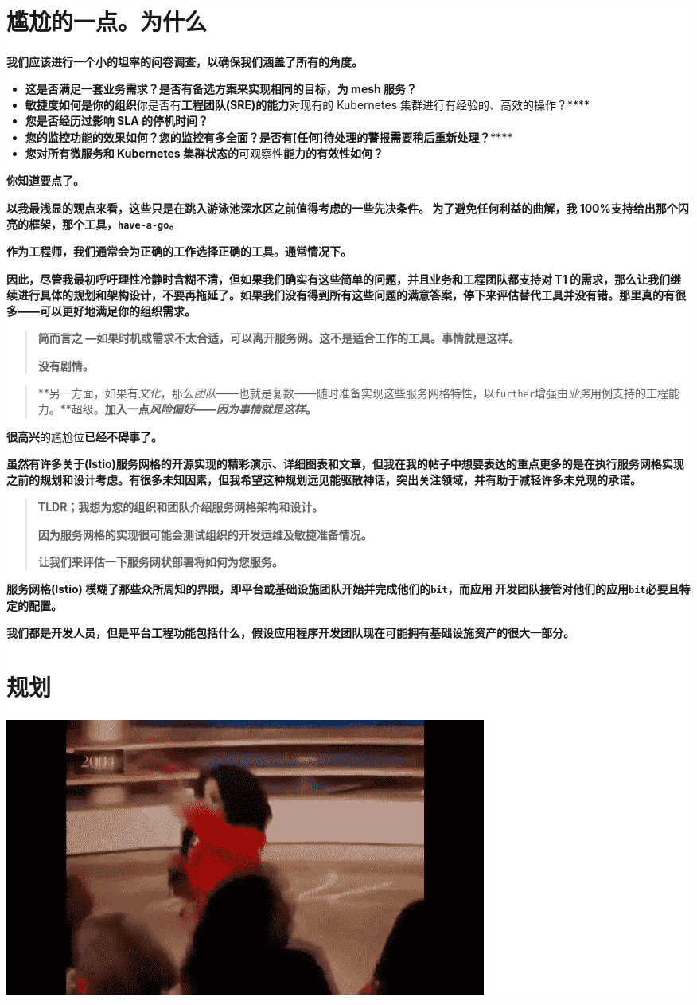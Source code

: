 # ******尴尬的一点。为什么******

****我们应该进行一个小的坦率的问卷调查，以确保我们涵盖了所有的角度。****

*   ****这是否满足一套**业务需求**？是否有**备选方案**来实现相同的目标，为 mesh 服务？****
*   ******敏捷度**如何**是你的组织**你是否有**工程团队(SRE)的能力**对现有的 Kubernetes 集群进行有经验的、高效的操作？****
*   ****您是否经历过影响 SLA 的停机时间？****
*   ****您的监控功能的**效果如何？您的监控**有多全面**？是否有[任何]待处理的警报需要稍后重新处理？******
*   **您对所有微服务和 Kubernetes 集群状态的**可观察性**能力的有效性如何？**

**你知道要点了。**

**以我最浅显的观点来看，这些只是在跳入游泳池深水区之前值得考虑的一些先决条件。
为了避免任何利益的曲解，**我 100%支持**给出那个闪亮的框架，那个工具，`have-a-go`。**

**作为工程师，我们通常会为正确的工作选择正确的工具。通常情况下。**

**因此，尽管我最初呼吁理性冷静时含糊不清，但如果我们确实有这些简单的问题，并且业务和工程团队都支持对 T1 的需求，那么让我们继续进行具体的规划和架构设计，不要再拖延了。如果我们没有得到所有这些问题的满意答案，停下来评估替代工具并没有错。那里真的有很多——可以更好地满足你的组织需求。**

> **简而言之 **—如果时机或需求不太合适，可以离开服务网。这不是适合工作的工具。事情就是这样。****
> 
> ****没有剧情。****

> **另一方面，如果有*文化*，那么*团队*——也就是复数——随时准备实现这些服务网格特性，以`further`增强由*业务*用例支持的工程能力。**超级。**加入一点*风险偏好——因为事情就是这样*。**

**很高兴**的尴尬位**已经不碍事了。**

**虽然有许多关于(Istio)服务网格的开源实现的精彩演示、详细图表和文章，但我在我的帖子中想要表达的重点更多的是在执行服务网格实现之前的规划和设计考虑。有很多未知因素，但我希望这种规划远见能驱散神话，突出关注领域，并有助于减轻许多未兑现的承诺。**

> **TLDR；我想为您的组织和团队介绍服务网格架构和设计。**
> 
> **因为服务网格的实现很可能会测试组织的开发运维及敏捷准备情况。**
> 
> **让我们来评估一下服务网状部署将如何为您服务。**

****服务网格(Istio)** 模糊了那些众所周知的界限，即**平台**或**基础设施**团队开始并完成他们的`bit`，而**应用** **开发**团队接管对他们的应用`bit`必要且特定的配置。**

**我们都是开发人员，但是平台工程功能包括什么，假设应用程序开发团队现在可能拥有基础设施资产的很大一部分。**

# **规划**

**![](img/713dd3bfe24e167b20a72f2330d90389.png)**

